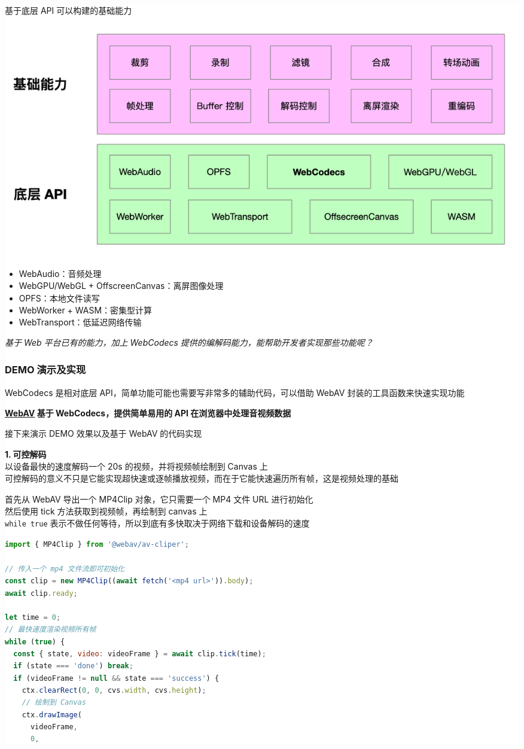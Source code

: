 基于底层 API 可以构建的基础能力

![basic-api](./basic-api.png)

- WebAudio：音频处理
- WebGPU/WebGL + OffscreenCanvas：离屏图像处理
- OPFS：本地文件读写
- WebWorker + WASM：密集型计算
- WebTransport：低延迟网络传输

_基于 Web 平台已有的能力，加上 WebCodecs 提供的编解码能力，能帮助开发者实现那些功能呢？_

### DEMO 演示及实现

WebCodecs 是相对底层 API，简单功能可能也需要写非常多的辅助代码，可以借助 WebAV 封装的工具函数来快速实现功能

**[WebAV][3] 基于 WebCodecs，提供简单易用的 API 在浏览器中处理音视频数据**

接下来演示 DEMO 效果以及基于 WebAV 的代码实现

**1. 可控解码**  
以设备最快的速度解码一个 20s 的视频，并将视频帧绘制到 Canvas 上  
可控解码的意义不只是它能实现超快速或逐帧播放视频，而在于它能快速遍历所有帧，这是视频处理的基础

<video style="width: 100%;" src="./decode-video-demo.mp4" controls></video>

首先从 WebAV 导出一个 MP4Clip 对象，它只需要一个 MP4 文件 URL 进行初始化  
然后使用 tick 方法获取到视频帧，再绘制到 canvas 上  
`while true` 表示不做任何等待，所以到底有多快取决于网络下载和设备解码的速度

```js
import { MP4Clip } from '@webav/av-cliper';

// 传入一个 mp4 文件流即可初始化
const clip = new MP4Clip((await fetch('<mp4 url>')).body);
await clip.ready;

let time = 0;
// 最快速度渲染视频所有帧
while (true) {
  const { state, video: videoFrame } = await clip.tick(time);
  if (state === 'done') break;
  if (videoFrame != null && state === 'success') {
    ctx.clearRect(0, 0, cvs.width, cvs.height);
    // 绘制到 Canvas
    ctx.drawImage(
      videoFrame,
      0,
```

[1]: /posts/2023/10/02/webcodecs-explainer/
[2]: /posts/2023/07/16/webav-0-overview/
[3]: https://github.com/WebAV-Tech/WebAV
[4]: https://github.com/hughfenghen/bloom-shadow
[5]: /posts/2023/07/07/webgl-chromakey/
[6]: https://webav-tech.github.io/WebAV/demo